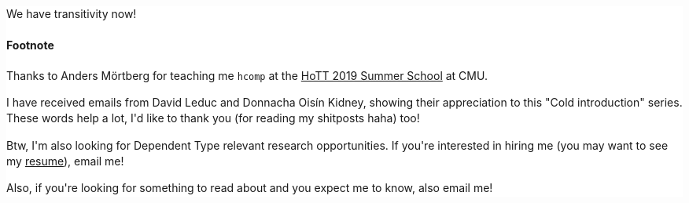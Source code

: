 We have transitivity now!

#### Footnote

Thanks to Anders Mörtberg for teaching me `hcomp` at the
[HoTT 2019 Summer School](https://hott.github.io/HoTT-2019//summer-school/) at CMU.

I have received emails from David Leduc and Donnacha Oisín Kidney,
showing their appreciation to this "Cold introduction" series.
These words help a lot, I'd like to thank you (for reading my shitposts haha) too!

Btw, I'm also looking for Dependent Type relevant research opportunities.
If you're interested in hiring me (you may want to see my [resume](/resume/)), email me!

Also, if you're looking for something to read about and you expect
me to know, also email me!
